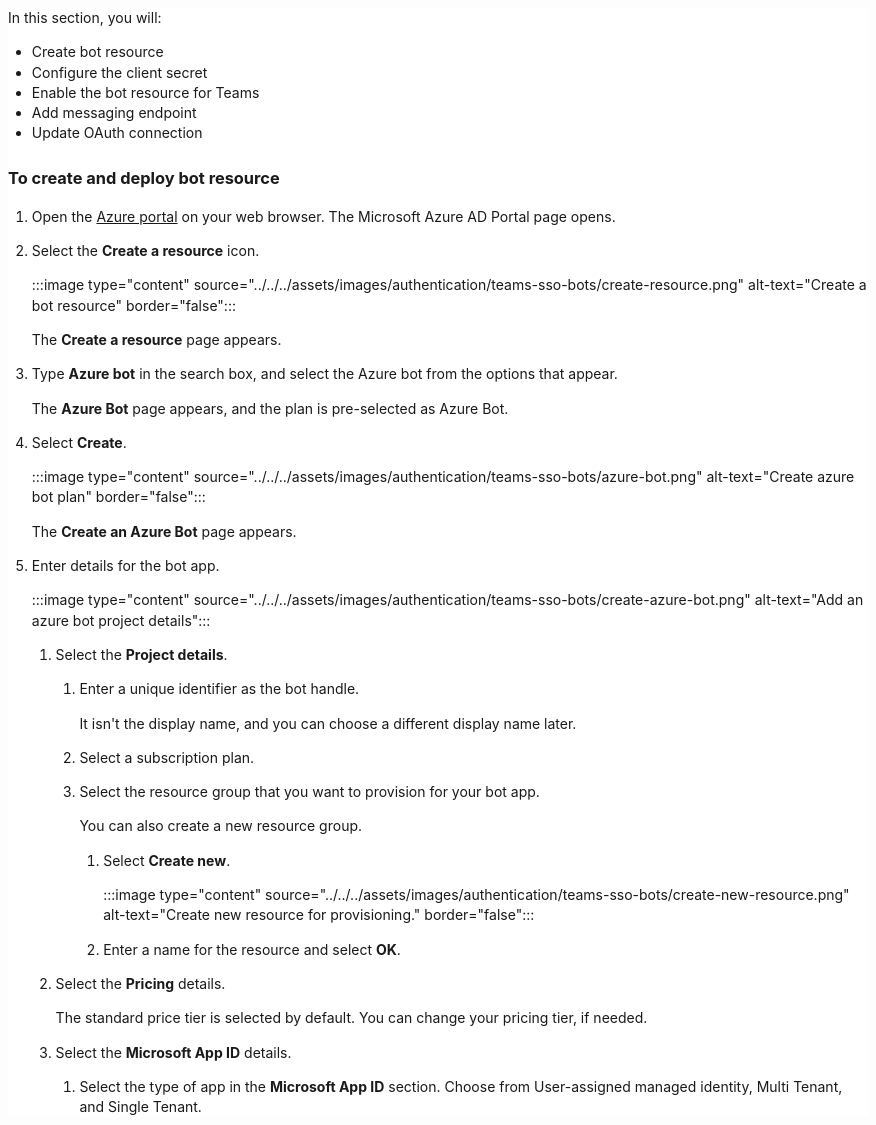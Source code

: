 In this section, you will:

- Create bot resource
- Configure the client secret
- Enable the bot resource for Teams
- Add messaging endpoint
- Update OAuth connection

### To create and deploy bot resource

1. Open the [Azure portal](https://ms.portal.azure.com/) on your web browser.
   The Microsoft Azure AD Portal page opens.

1. Select the **Create a resource** icon.

    :::image type="content" source="../../../assets/images/authentication/teams-sso-bots/create-resource.png" alt-text="Create a bot resource" border="false":::

    The **Create a resource** page appears.

1. Type **Azure bot** in the search box, and select the Azure bot from the options that appear.

    The **Azure Bot** page appears, and the plan is pre-selected as Azure Bot.

1. Select **Create**.

    :::image type="content" source="../../../assets/images/authentication/teams-sso-bots/azure-bot.png" alt-text="Create azure bot plan" border="false":::

    The **Create an Azure Bot** page appears.

1. Enter details for the bot app.

    :::image type="content" source="../../../assets/images/authentication/teams-sso-bots/create-azure-bot.png" alt-text="Add an azure bot project details":::

    1. Select the **Project details**.
        1. Enter a unique identifier as the bot handle.

            It isn't the display name, and you can choose a different display name later.

        1. Select a subscription plan.

        1. Select the resource group that you want to provision for your bot app.

            You can also create a new resource group.

            1. Select **Create new**.

                :::image type="content" source="../../../assets/images/authentication/teams-sso-bots/create-new-resource.png" alt-text="Create new resource for provisioning." border="false":::

            1. Enter a name for the resource and select **OK**.

    1. Select the **Pricing** details.

        The standard price tier is selected by default. You can change your pricing tier, if needed.

    1. Select the **Microsoft App ID** details.

        1. Select the type of app in the **Microsoft App ID** section. Choose from User-assigned managed identity, Multi Tenant, and Single Tenant.
